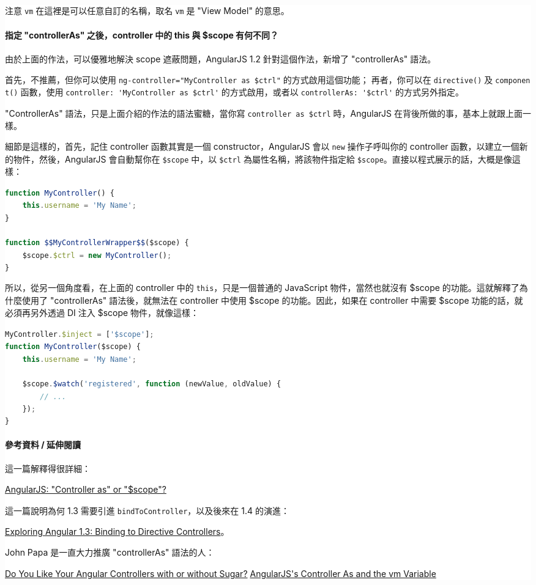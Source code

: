 注意 `vm` 在這裡是可以任意自訂的名稱，取名 `vm` 是 "View Model" 的意思。

#### 指定 "controllerAs" 之後，controller 中的 this 與 $scope 有何不同？

由於上面的作法，可以優雅地解決 scope 遮蔽問題，AngularJS 1.2 針對這個作法，新增了 "controllerAs" 語法。

首先，不推薦，但你可以使用 `ng-controller="MyController as $ctrl"` 的方式啟用這個功能；
再者，你可以在 `directive()` 及 `component()` 函數，使用 `controller: 'MyController as $ctrl'` 的方式啟用，或者以 `controllerAs: '$ctrl'` 的方式另外指定。

"ControllerAs" 語法，只是上面介紹的作法的語法蜜糖，當你寫 `controller as $ctrl` 時，AngularJS 在背後所做的事，基本上就跟上面一樣。

細節是這樣的，首先，記住 controller 函數其實是一個 constructor，AngularJS 會以 `new` 操作子呼叫你的 controller 函數，以建立一個新的物件，然後，AngularJS 會自動幫你在 `$scope` 中，以 `$ctrl` 為屬性名稱，將該物件指定給 `$scope`。直接以程式展示的話，大概是像這樣：

```js
function MyController() {
	this.username = 'My Name';
}

function $$MyControllerWrapper$$($scope) {
	$scope.$ctrl = new MyController();
}
```

所以，從另一個角度看，在上面的 controller 中的 `this`，只是一個普通的 JavaScript 物件，當然也就沒有 $scope 的功能。這就解釋了為什麼使用了 "controllerAs" 語法後，就無法在 controller 中使用 $scope 的功能。因此，如果在 controller 中需要 $scope 功能的話，就必須再另外透過 DI 注入 $scope 物件，就像這樣：

```js
MyController.$inject = ['$scope'];
function MyController($scope) {
	this.username = 'My Name';

	$scope.$watch('registered', function (newValue, oldValue) {
		// ...
	});
}
```

#### 參考資料 / 延伸閱讀

這一篇解釋得很詳細：

[AngularJS: "Controller as" or "$scope"?](http://codetunnel.io/angularjs-controller-as-or-scope/)

這一篇說明為何 1.3 需要引進 `bindToController`，以及後來在 1.4 的演進：

[Exploring Angular 1.3: Binding to Directive Controllers](http://blog.thoughtram.io/angularjs/2015/01/02/exploring-angular-1.3-bindToController.html)。

John Papa 是一直大力推廣 "controllerAs" 語法的人：

[Do You Like Your Angular Controllers with or without Sugar?](http://www.johnpapa.net/do-you-like-your-angular-controllers-with-or-without-sugar/)
[AngularJS's Controller As and the vm Variable](http://www.johnpapa.net/angularjss-controller-as-and-the-vm-variable/)
